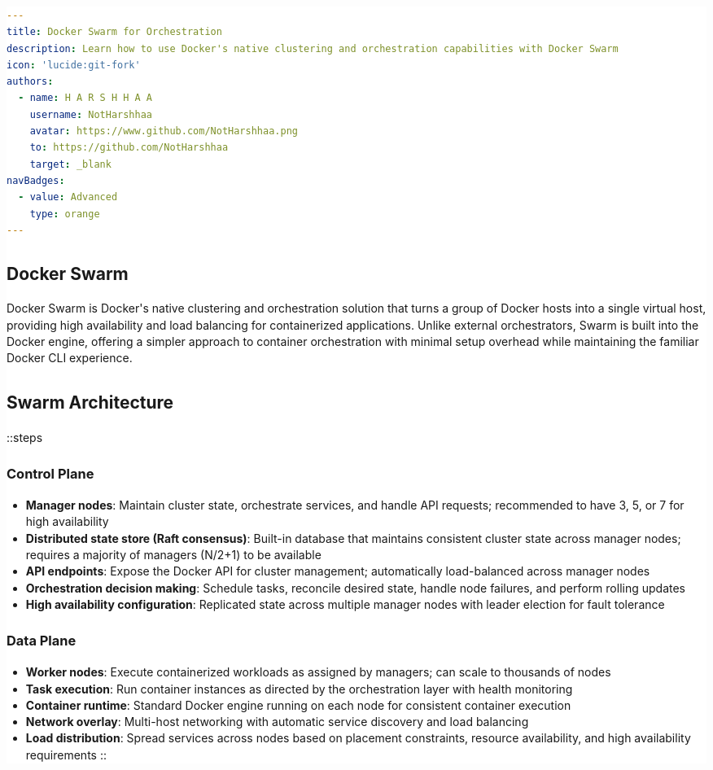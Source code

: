 ```yaml
---
title: Docker Swarm for Orchestration
description: Learn how to use Docker's native clustering and orchestration capabilities with Docker Swarm
icon: 'lucide:git-fork'
authors:
  - name: H A R S H H A A
    username: NotHarshhaa
    avatar: https://www.github.com/NotHarshhaa.png
    to: https://github.com/NotHarshhaa
    target: _blank
navBadges:
  - value: Advanced
    type: orange
---
```


## Docker Swarm

Docker Swarm is Docker's native clustering and orchestration solution that turns a group of Docker hosts into a single virtual host, providing high availability and load balancing for containerized applications. Unlike external orchestrators, Swarm is built into the Docker engine, offering a simpler approach to container orchestration with minimal setup overhead while maintaining the familiar Docker CLI experience.

## Swarm Architecture

::steps
### Control Plane
- **Manager nodes**: Maintain cluster state, orchestrate services, and handle API requests; recommended to have 3, 5, or 7 for high availability
- **Distributed state store (Raft consensus)**: Built-in database that maintains consistent cluster state across manager nodes; requires a majority of managers (N/2+1) to be available
- **API endpoints**: Expose the Docker API for cluster management; automatically load-balanced across manager nodes
- **Orchestration decision making**: Schedule tasks, reconcile desired state, handle node failures, and perform rolling updates
- **High availability configuration**: Replicated state across multiple manager nodes with leader election for fault tolerance

### Data Plane
- **Worker nodes**: Execute containerized workloads as assigned by managers; can scale to thousands of nodes
- **Task execution**: Run container instances as directed by the orchestration layer with health monitoring
- **Container runtime**: Standard Docker engine running on each node for consistent container execution
- **Network overlay**: Multi-host networking with automatic service discovery and load balancing
- **Load distribution**: Spread services across nodes based on placement constraints, resource availability, and high availability requirements
::

